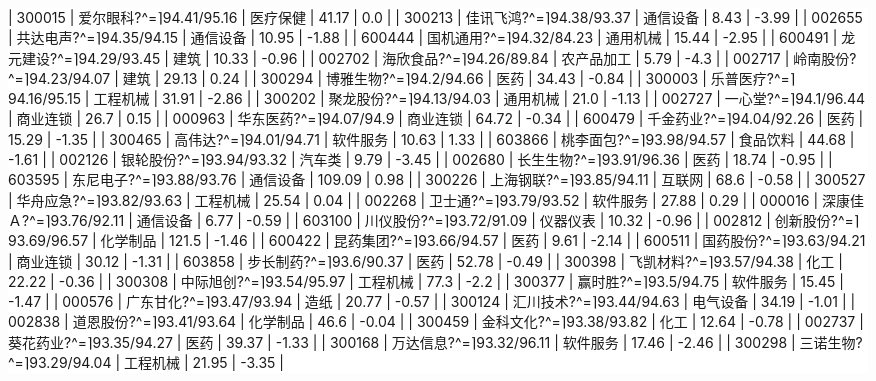 | 300015 | 爱尔眼科?^=⌉94.41/95.16  |  医疗保健  |   41.17   |  0.0  |
| 300213 | 佳讯飞鸿?^=⌉94.38/93.37  |  通信设备  |    8.43   | -3.99 |
| 002655 | 共达电声?^=⌉94.35/94.15  |  通信设备  |   10.95   | -1.88 |
| 600444 | 国机通用?^=⌉94.32/84.23  |  通用机械  |   15.44   | -2.95 |
| 600491 | 龙元建设?^=⌉94.29/93.45  |    建筑    |   10.33   | -0.96 |
| 002702 | 海欣食品?^=⌉94.26/89.84  | 农产品加工 |    5.79   |  -4.3 |
| 002717 | 岭南股份?^=⌉94.23/94.07  |    建筑    |   29.13   |  0.24 |
| 300294 |  博雅生物?^=⌉94.2/94.66  |    医药    |   34.43   | -0.84 |
| 300003 | 乐普医疗?^=⌉94.16/95.15  |  工程机械  |   31.91   | -2.86 |
| 300202 | 聚龙股份?^=⌉94.13/94.03  |  通用机械  |    21.0   | -1.13 |
| 002727 |   一心堂?^=⌉94.1/96.44   |  商业连锁  |    26.7   |  0.15 |
| 000963 |  华东医药?^=⌉94.07/94.9  |  商业连锁  |   64.72   | -0.34 |
| 600479 | 千金药业?^=⌉94.04/92.26  |    医药    |   15.29   | -1.35 |
| 300465 |  高伟达?^=⌉94.01/94.71   |  软件服务  |   10.63   |  1.33 |
| 603866 | 桃李面包?^=⌉93.98/94.57  |  食品饮料  |   44.68   | -1.61 |
| 002126 | 银轮股份?^=⌉93.94/93.32  |   汽车类   |    9.79   | -3.45 |
| 002680 | 长生生物?^=⌉93.91/96.36  |    医药    |   18.74   | -0.95 |
| 603595 | 东尼电子?^=⌉93.88/93.76  |  通信设备  |   109.09  |  0.98 |
| 300226 | 上海钢联?^=⌉93.85/94.11  |   互联网   |    68.6   | -0.58 |
| 300527 | 华舟应急?^=⌉93.82/93.63  |  工程机械  |   25.54   |  0.04 |
| 002268 |  卫士通?^=⌉93.79/93.52   |  软件服务  |   27.88   |  0.29 |
| 000016 | 深康佳Ａ?^=⌉93.76/92.11  |  通信设备  |    6.77   | -0.59 |
| 603100 | 川仪股份?^=⌉93.72/91.09  |  仪器仪表  |   10.32   | -0.96 |
| 002812 | 创新股份?^=⌉93.69/96.57  |  化学制品  |   121.5   | -1.46 |
| 600422 | 昆药集团?^=⌉93.66/94.57  |    医药    |    9.61   | -2.14 |
| 600511 | 国药股份?^=⌉93.63/94.21  |  商业连锁  |   30.12   | -1.31 |
| 603858 |  步长制药?^=⌉93.6/90.37  |    医药    |   52.78   | -0.49 |
| 300398 | 飞凯材料?^=⌉93.57/94.38  |    化工    |   22.22   | -0.36 |
| 300308 | 中际旭创?^=⌉93.54/95.97  |  工程机械  |    77.3   |  -2.2 |
| 300377 |   赢时胜?^=⌉93.5/94.75   |  软件服务  |   15.45   | -1.47 |
| 000576 | 广东甘化?^=⌉93.47/93.94  |    造纸    |   20.77   | -0.57 |
| 300124 | 汇川技术?^=⌉93.44/94.63  |  电气设备  |   34.19   | -1.01 |
| 002838 | 道恩股份?^=⌉93.41/93.64  |  化学制品  |    46.6   | -0.04 |
| 300459 | 金科文化?^=⌉93.38/93.82  |    化工    |   12.64   | -0.78 |
| 002737 | 葵花药业?^=⌉93.35/94.27  |    医药    |   39.37   | -1.33 |
| 300168 | 万达信息?^=⌉93.32/96.11  |  软件服务  |   17.46   | -2.46 |
| 300298 | 三诺生物?^=⌉93.29/94.04  |  工程机械  |   21.95   | -3.35 |